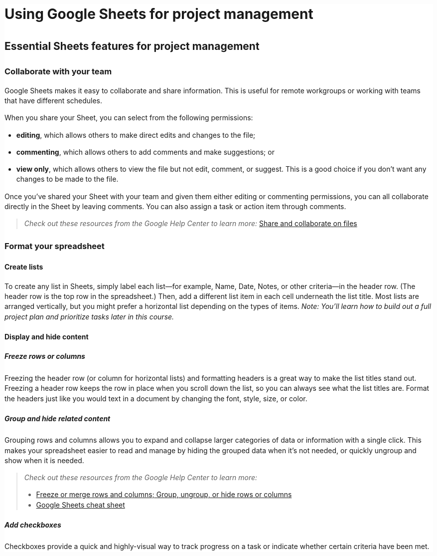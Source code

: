 # Using Google Sheets for project management
## Essential Sheets features for project management
### Collaborate with your team
Google Sheets makes it easy to collaborate and share information. This is useful for remote workgroups or working with teams that have different schedules. 

When you share your Sheet, you can select from the following permissions:

- **editing**, which allows others to make direct edits and changes to the file;

- **commenting**, which allows others to add comments and make suggestions; or 

- **view only**, which allows others to view the file but not edit, comment, or suggest. This is a good choice if you don’t want any changes to be made to the file.

Once you’ve shared your Sheet with your team and given them either editing or commenting permissions, you can all collaborate directly in the Sheet by leaving comments. You can also assign a task or action item through comments.

> *Check out these resources from the Google Help Center to learn more:*
> [Share and collaborate on files](https://support.google.com/a/users/answer/9305987?hl=en)

### Format your spreadsheet
#### Create lists
To create any list in Sheets, simply label each list—for example, Name, Date, Notes, or other criteria—in the header row. (The header row is the top row in the spreadsheet.) Then, add a different list item in each cell underneath the list title. Most lists are arranged vertically, but you might prefer a horizontal list depending on the types of items. *Note: You’ll learn how to build out a full project plan and prioritize tasks later in this course.*

#### Display and hide content

##### Freeze rows or columns
Freezing the header row (or column for horizontal lists) and formatting headers is a great way to make the list titles stand out. Freezing a header row keeps the row in place when you scroll down the list, so you can always see what the list titles are. Format the headers just like you would text in a document by changing the font, style, size, or color.

##### Group and hide related content
Grouping rows and columns allows you to expand and collapse larger categories of data or information with a single click. This makes your spreadsheet easier to read and manage by hiding the grouped data when it’s not needed, or quickly ungroup and show when it is needed.

> *Check out these resources from the Google Help Center to learn more:* 
> - [Freeze or merge rows and columns; Group, ungroup, or hide rows or columns](https://support.google.com/docs/answer/9060449?hl=en&ref_topic=9055295)
> - [Google Sheets cheat sheet](https://support.google.com/a/users/answer/9300022?hl=en)

##### Add checkboxes
Checkboxes provide a quick and highly-visual way to track progress on a task or indicate whether certain criteria have been met. 
